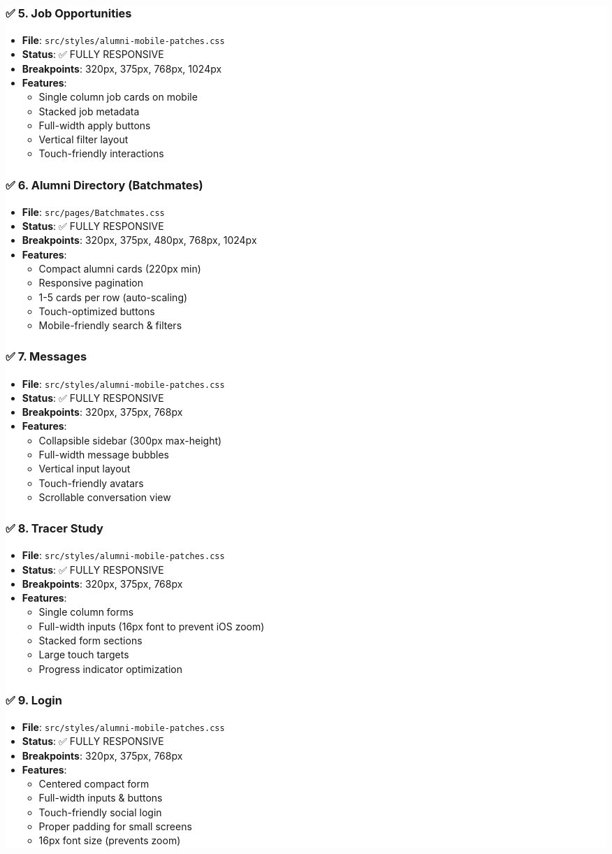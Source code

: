 ### ✅ 5. Job Opportunities
- **File**: `src/styles/alumni-mobile-patches.css`
- **Status**: ✅ FULLY RESPONSIVE
- **Breakpoints**: 320px, 375px, 768px, 1024px
- **Features**:
  - Single column job cards on mobile
  - Stacked job metadata
  - Full-width apply buttons
  - Vertical filter layout
  - Touch-friendly interactions

### ✅ 6. Alumni Directory (Batchmates)
- **File**: `src/pages/Batchmates.css`
- **Status**: ✅ FULLY RESPONSIVE
- **Breakpoints**: 320px, 375px, 480px, 768px, 1024px
- **Features**:
  - Compact alumni cards (220px min)
  - Responsive pagination
  - 1-5 cards per row (auto-scaling)
  - Touch-optimized buttons
  - Mobile-friendly search & filters

### ✅ 7. Messages
- **File**: `src/styles/alumni-mobile-patches.css`
- **Status**: ✅ FULLY RESPONSIVE
- **Breakpoints**: 320px, 375px, 768px
- **Features**:
  - Collapsible sidebar (300px max-height)
  - Full-width message bubbles
  - Vertical input layout
  - Touch-friendly avatars
  - Scrollable conversation view

### ✅ 8. Tracer Study
- **File**: `src/styles/alumni-mobile-patches.css`
- **Status**: ✅ FULLY RESPONSIVE
- **Breakpoints**: 320px, 375px, 768px
- **Features**:
  - Single column forms
  - Full-width inputs (16px font to prevent iOS zoom)
  - Stacked form sections
  - Large touch targets
  - Progress indicator optimization

### ✅ 9. Login
- **File**: `src/styles/alumni-mobile-patches.css`
- **Status**: ✅ FULLY RESPONSIVE
- **Breakpoints**: 320px, 375px, 768px
- **Features**:
  - Centered compact form
  - Full-width inputs & buttons
  - Touch-friendly social login
  - Proper padding for small screens
  - 16px font size (prevents zoom)
